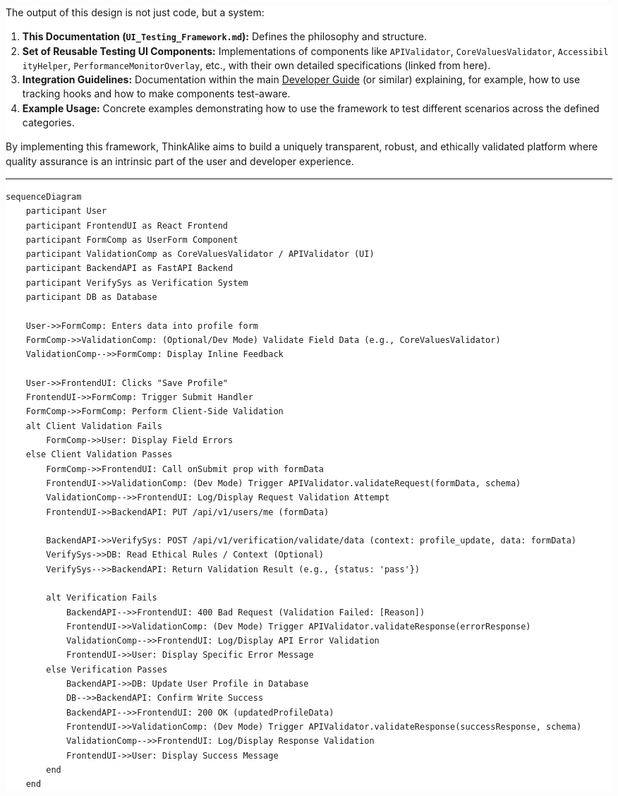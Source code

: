 The output of this design is not just code, but a system:

1. **This Documentation (`UI_Testing_Framework.md`):** Defines the philosophy and structure.
2. **Set of Reusable Testing UI Components:** Implementations of components like `APIValidator`, `CoreValuesValidator`, `AccessibilityHelper`, `PerformanceMonitorOverlay`, etc., with their own detailed specifications (linked from here).
3. **Integration Guidelines:** Documentation within the main [Developer Guide](developerguide_matchingalgorithm.md) (or similar) explaining, for example, how to use tracking hooks and how to make components test-aware.
4. **Example Usage:** Concrete examples demonstrating how to use the framework to test different scenarios across the defined categories.

By implementing this framework, ThinkAlike aims to build a uniquely transparent, robust, and ethically validated platform where quality assurance is an intrinsic part of the user and developer experience.

---

```mermaid
sequenceDiagram
    participant User
    participant FrontendUI as React Frontend
    participant FormComp as UserForm Component
    participant ValidationComp as CoreValuesValidator / APIValidator (UI)
    participant BackendAPI as FastAPI Backend
    participant VerifySys as Verification System
    participant DB as Database

    User->>FormComp: Enters data into profile form
    FormComp->>ValidationComp: (Optional/Dev Mode) Validate Field Data (e.g., CoreValuesValidator)
    ValidationComp-->>FormComp: Display Inline Feedback

    User->>FrontendUI: Clicks "Save Profile"
    FrontendUI->>FormComp: Trigger Submit Handler
    FormComp->>FormComp: Perform Client-Side Validation
    alt Client Validation Fails
        FormComp->>User: Display Field Errors
    else Client Validation Passes
        FormComp->>FrontendUI: Call onSubmit prop with formData
        FrontendUI->>ValidationComp: (Dev Mode) Trigger APIValidator.validateRequest(formData, schema)
        ValidationComp-->>FrontendUI: Log/Display Request Validation Attempt
        FrontendUI->>BackendAPI: PUT /api/v1/users/me (formData)

        BackendAPI->>VerifySys: POST /api/v1/verification/validate/data (context: profile_update, data: formData)
        VerifySys->>DB: Read Ethical Rules / Context (Optional)
        VerifySys-->>BackendAPI: Return Validation Result (e.g., {status: 'pass'})

        alt Verification Fails
            BackendAPI-->>FrontendUI: 400 Bad Request (Validation Failed: [Reason])
            FrontendUI->>ValidationComp: (Dev Mode) Trigger APIValidator.validateResponse(errorResponse)
            ValidationComp-->>FrontendUI: Log/Display API Error Validation
            FrontendUI->>User: Display Specific Error Message
        else Verification Passes
            BackendAPI->>DB: Update User Profile in Database
            DB-->>BackendAPI: Confirm Write Success
            BackendAPI-->>FrontendUI: 200 OK (updatedProfileData)
            FrontendUI->>ValidationComp: (Dev Mode) Trigger APIValidator.validateResponse(successResponse, schema)
            ValidationComp-->>FrontendUI: Log/Display Response Validation
            FrontendUI->>User: Display Success Message
        end
    end
```
